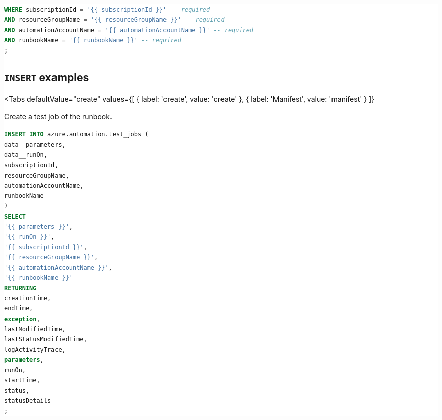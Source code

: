 ```sql
WHERE subscriptionId = '{{ subscriptionId }}' -- required
AND resourceGroupName = '{{ resourceGroupName }}' -- required
AND automationAccountName = '{{ automationAccountName }}' -- required
AND runbookName = '{{ runbookName }}' -- required
;
```
</TabItem>
</Tabs>


## `INSERT` examples

<Tabs
    defaultValue="create"
    values={[
        { label: 'create', value: 'create' },
        { label: 'Manifest', value: 'manifest' }
    ]}
>
<TabItem value="create">

Create a test job of the runbook.

```sql
INSERT INTO azure.automation.test_jobs (
data__parameters,
data__runOn,
subscriptionId,
resourceGroupName,
automationAccountName,
runbookName
)
SELECT 
'{{ parameters }}',
'{{ runOn }}',
'{{ subscriptionId }}',
'{{ resourceGroupName }}',
'{{ automationAccountName }}',
'{{ runbookName }}'
RETURNING
creationTime,
endTime,
exception,
lastModifiedTime,
lastStatusModifiedTime,
logActivityTrace,
parameters,
runOn,
startTime,
status,
statusDetails
;
```
</TabItem>
<TabItem value="manifest">
